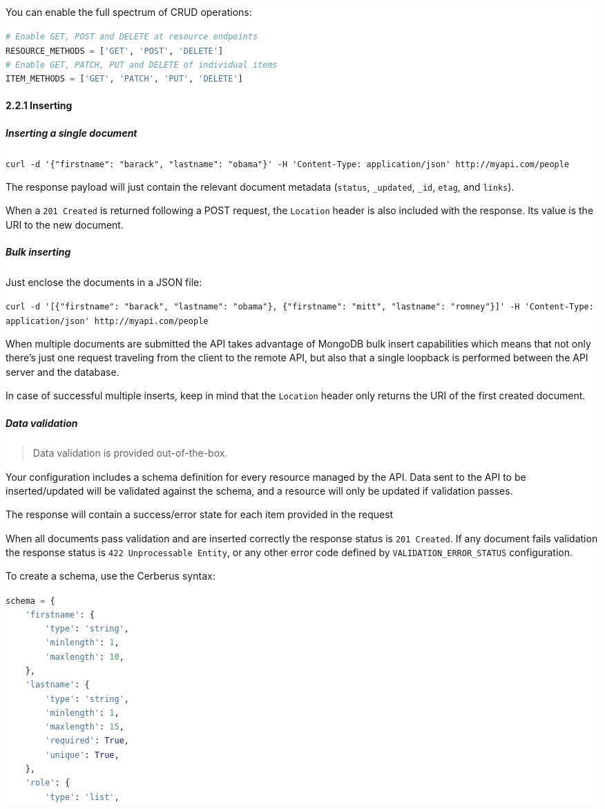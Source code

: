 You can enable the full spectrum of CRUD operations:
```python
# Enable GET, POST and DELETE at resource endpoints
RESOURCE_METHODS = ['GET', 'POST', 'DELETE']
# Enable GET, PATCH, PUT and DELETE of individual items
ITEM_METHODS = ['GET', 'PATCH', 'PUT', 'DELETE']
```

#### 2.2.1 Inserting

##### Inserting a single document

```commandline
curl -d '{"firstname": "barack", "lastname": "obama"}' -H 'Content-Type: application/json' http://myapi.com/people
```

The response payload will just contain the relevant document metadata (`status`, `_updated`, `_id`, `etag`, and `links`).

When a `201 Created` is returned following a POST request, the `Location` header is also included with the response. Its value is the URI to the new document.


##### Bulk inserting

Just enclose the documents in a JSON file:
```commandline
curl -d '[{"firstname": "barack", "lastname": "obama"}, {"firstname": "mitt", "lastname": "romney"}]' -H 'Content-Type: application/json' http://myapi.com/people
```

When multiple documents are submitted the API takes advantage of MongoDB bulk insert capabilities which means that not only there’s just one request traveling from the client to the remote API, but also that a single loopback is performed between the API server and the database.

In case of successful multiple inserts, keep in mind that the `Location` header only returns the URI of the first created document.


##### Data validation

> Data validation is provided out-of-the-box.

Your configuration includes a schema definition for every resource managed by the API. Data sent to the API to be inserted/updated will be validated against the schema, and a resource will only be updated if validation passes.

The response will contain a success/error state for each item provided in the request

When all documents pass validation and are inserted correctly the response status is `201 Created`. If any document fails validation the response status is `422 Unprocessable Entity`, or any other error code defined by `VALIDATION_ERROR_STATUS` configuration.

To create a schema, use the Cerberus syntax:
```python
schema = {
    'firstname': {
        'type': 'string',
        'minlength': 1,
        'maxlength': 10,
    },
    'lastname': {
        'type': 'string',
        'minlength': 1,
        'maxlength': 15,
        'required': True,
        'unique': True,
    },
    'role': {
        'type': 'list',
```

[//]: # (TITLE Eve & MongoEngine)
[//]: # (ENDPOINT /eve)